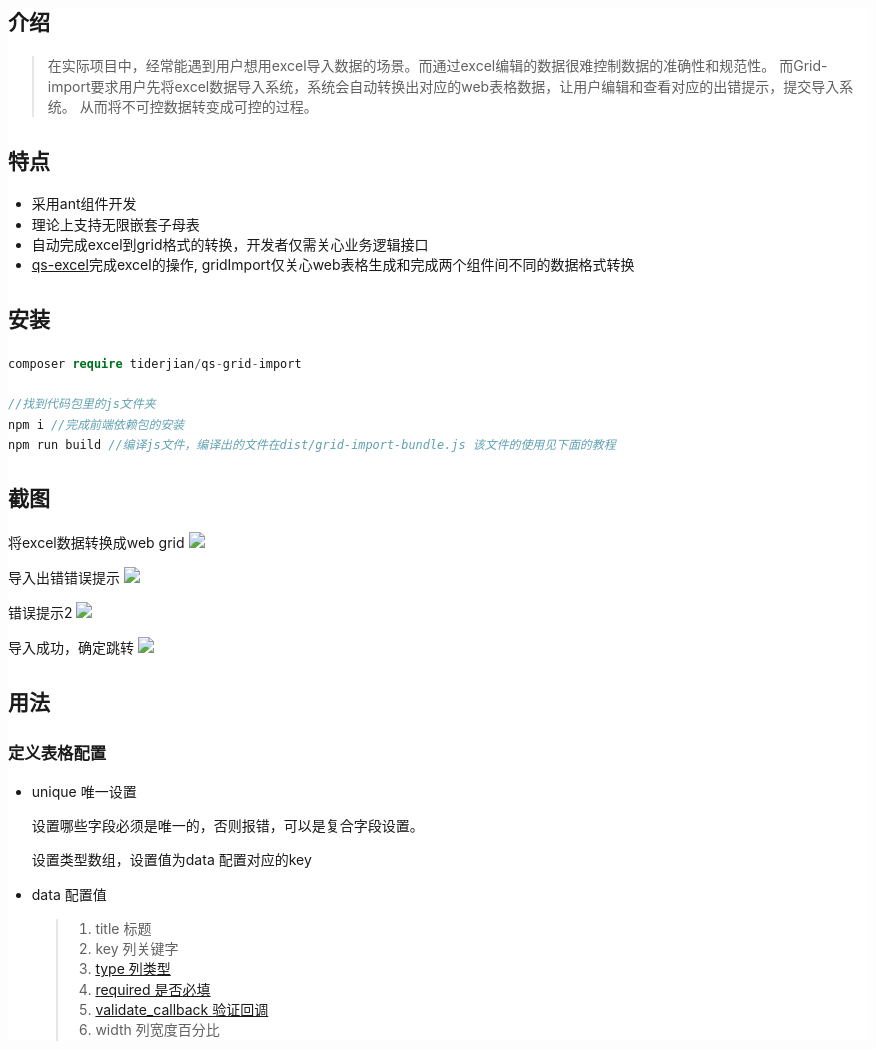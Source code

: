 ## 介绍
> 在实际项目中，经常能遇到用户想用excel导入数据的场景。而通过excel编辑的数据很难控制数据的准确性和规范性。
> 而Grid-import要求用户先将excel数据导入系统，系统会自动转换出对应的web表格数据，让用户编辑和查看对应的出错提示，提交导入系统。
> 从而将不可控数据转变成可控的过程。

## 特点
+ 采用ant组件开发
+ 理论上支持无限嵌套子母表
+ 自动完成excel到grid格式的转换，开发者仅需关心业务逻辑接口
+ [qs-excel](https://github.com/tiderjian/qs-excel)完成excel的操作, gridImport仅关心web表格生成和完成两个组件间不同的数据格式转换

## 安装
```php
composer require tiderjian/qs-grid-import

//找到代码包里的js文件夹
npm i //完成前端依赖包的安装
npm run build //编译js文件，编译出的文件在dist/grid-import-bundle.js 该文件的使用见下面的教程
```

## 截图
将excel数据转换成web grid
<img src="https://user-images.githubusercontent.com/1665649/71555235-cc3f0600-2a64-11ea-8b6e-8f45adae5750.png" />

导入出错错误提示
<img src="https://user-images.githubusercontent.com/1665649/71555252-263fcb80-2a65-11ea-86d0-f789be74a7fc.png" />

错误提示2
<img src="https://user-images.githubusercontent.com/1665649/71555263-4b343e80-2a65-11ea-8877-1226d8de6fa8.png" />

导入成功，确定跳转
<img src="https://user-images.githubusercontent.com/1665649/71555287-846cae80-2a65-11ea-8015-c9aae20271bf.png" />
## 用法

### 定义表格配置
+ unique 唯一设置

  设置哪些字段必须是唯一的，否则报错，可以是复合字段设置。
  
  设置类型数组，设置值为data 配置对应的key

+ data 配置值

    >1. title 标题
    >2. key 列关键字
    >3. [type 列类型](#列类型)
    >4. [required 是否必填](#是否必填)
    >5. [validate_callback 验证回调](#验证回调)
    >6. width 列宽度百分比
 